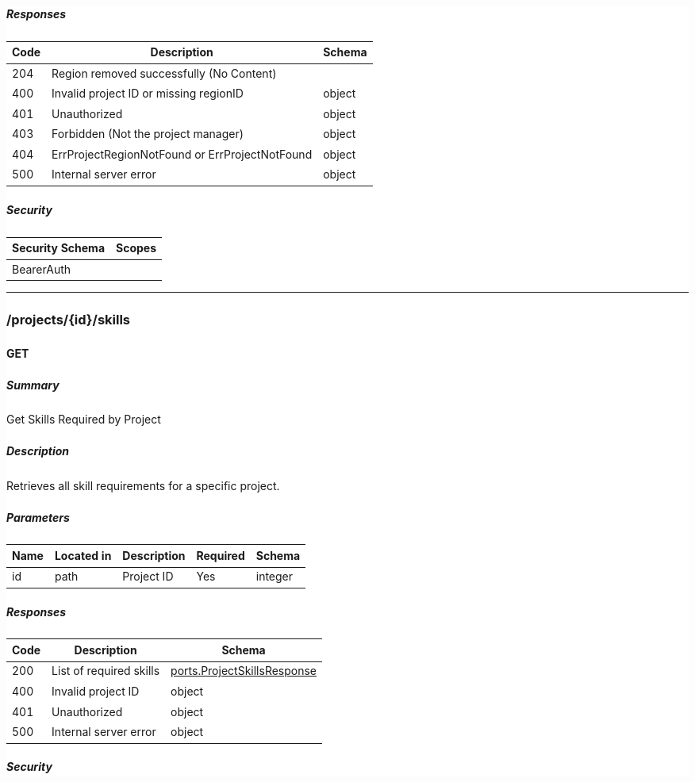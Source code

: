 ##### Responses

| Code | Description | Schema |
| ---- | ----------- | ------ |
| 204 | Region removed successfully (No Content) |  |
| 400 | Invalid project ID or missing regionID | object |
| 401 | Unauthorized | object |
| 403 | Forbidden (Not the project manager) | object |
| 404 | ErrProjectRegionNotFound or ErrProjectNotFound | object |
| 500 | Internal server error | object |

##### Security

| Security Schema | Scopes |
| --------------- | ------ |
| BearerAuth |  |

---
### /projects/{id}/skills

#### GET
##### Summary

Get Skills Required by Project

##### Description

Retrieves all skill requirements for a specific project.

##### Parameters

| Name | Located in | Description | Required | Schema |
| ---- | ---------- | ----------- | -------- | ------ |
| id | path | Project ID | Yes | integer |

##### Responses

| Code | Description | Schema |
| ---- | ----------- | ------ |
| 200 | List of required skills | [ports.ProjectSkillsResponse](#portsprojectskillsresponse) |
| 400 | Invalid project ID | object |
| 401 | Unauthorized | object |
| 500 | Internal server error | object |

##### Security
